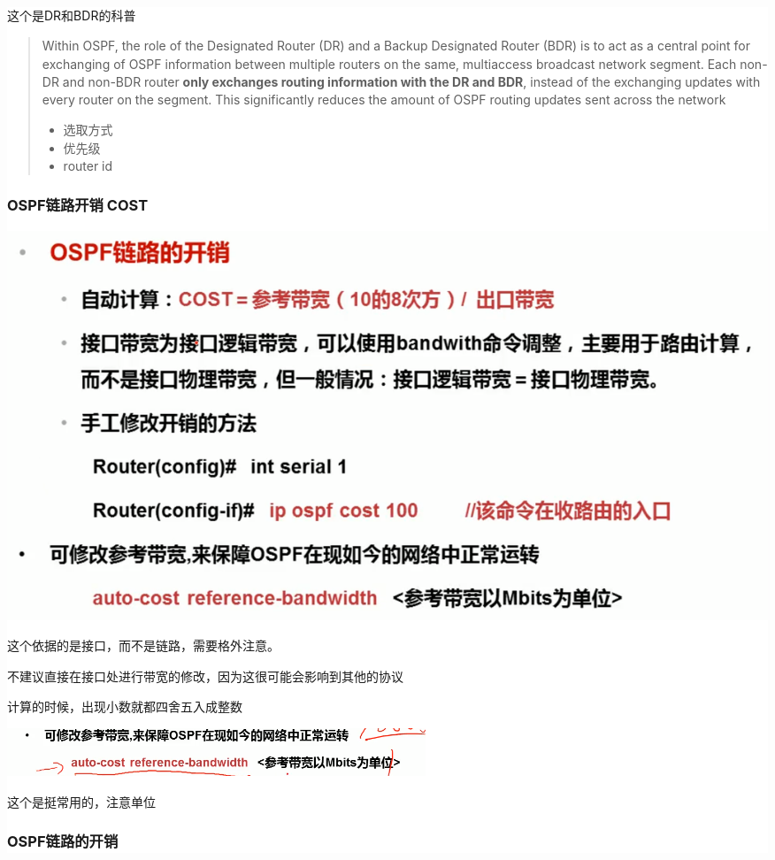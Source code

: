 这个是DR和BDR的科普

>Within OSPF, the role of the Designated Router (DR) and a Backup Designated Router (BDR) is to act as a central point for exchanging of OSPF information between multiple routers on the same, multiaccess broadcast network segment. Each non-DR and non-BDR router **only exchanges routing information with the DR and BDR**, instead of the exchanging updates with every router on the segment. This significantly reduces the amount of OSPF routing updates sent across the network
>
>- 选取方式
>  - 优先级
>  - router id

### OSPF链路开销 COST

![image-20210214153526093](2021-02-14-CCNP-multi-area-ospf.assets/image-20210214153526093.png)

这个依据的是接口，而不是链路，需要格外注意。

不建议直接在接口处进行带宽的修改，因为这很可能会影响到其他的协议

计算的时候，出现小数就都四舍五入成整数

![image-20210214155141034](2021-02-14-CCNP-multi-area-ospf.assets/image-20210214155141034.png)

这个是挺常用的，注意单位



### OSPF链路的开销

